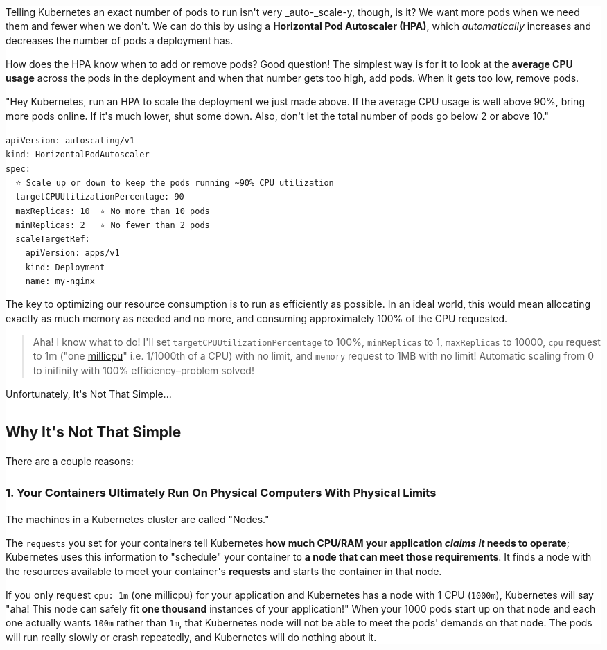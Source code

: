 Telling Kubernetes an exact number of pods to run isn't very _auto-_scale-y, though, is it? We want more pods when we need them and fewer when we don't. We can do this by using a **Horizontal Pod Autoscaler (HPA)**, which _automatically_ increases and decreases the number of pods a deployment has.

How does the HPA know when to add or remove pods? Good question! The simplest way is for it to look at the **average CPU usage** across the pods in the deployment and when that number gets too high, add pods. When it gets too low, remove pods.

"Hey Kubernetes, run an HPA to scale the deployment we just made above. If the average CPU usage is well above 90%, bring more pods online. If it's much lower, shut some down. Also, don't let the total number of pods go below 2 or above 10."

```
apiVersion: autoscaling/v1
kind: HorizontalPodAutoscaler
spec:
  ⭐️ Scale up or down to keep the pods running ~90% CPU utilization
  targetCPUUtilizationPercentage: 90
  maxReplicas: 10  ⭐️ No more than 10 pods
  minReplicas: 2   ⭐️ No fewer than 2 pods
  scaleTargetRef:
    apiVersion: apps/v1
    kind: Deployment
    name: my-nginx
```

The key to optimizing our resource consumption is to run as efficiently as possible. In an ideal world, this would mean allocating exactly as much memory as needed and no more, and consuming approximately 100% of the CPU requested.

> Aha! I know what to do! I'll set `targetCPUUtilizationPercentage` to 100%, `minReplicas` to 1, `maxReplicas` to 10000, `cpu` request to 1m ("one [millicpu](https://kubernetes.io/docs/concepts/configuration/manage-resources-containers/#meaning-of-cpu)" i.e. 1/1000th of a CPU) with no limit, and `memory` request to 1MB with no limit! Automatic scaling from 0 to inifinity with 100% efficiency–problem solved!

Unfortunately, It's Not That Simple...

## Why It's Not That Simple

There are a couple reasons:

### 1\. Your Containers Ultimately Run On Physical Computers With Physical Limits

The machines in a Kubernetes cluster are called "Nodes."

The `requests` you set for your containers tell Kubernetes **how much CPU/RAM your application _claims it_ needs to operate**; Kubernetes uses this information to "schedule" your container to **a node that can meet those requirements**. It finds a node with the resources available to meet your container's **requests** and starts the container in that node.

If you only request `cpu: 1m` (one millicpu) for your application and Kubernetes has a node with 1 CPU (`1000m`), Kubernetes will say "aha! This node can safely fit **one thousand** instances of your application!" When your 1000 pods start up on that node and each one actually wants `100m` rather than `1m`, that Kubernetes node will not be able to meet the pods' demands on that node. The pods will run really slowly or crash repeatedly, and Kubernetes will do nothing about it.
